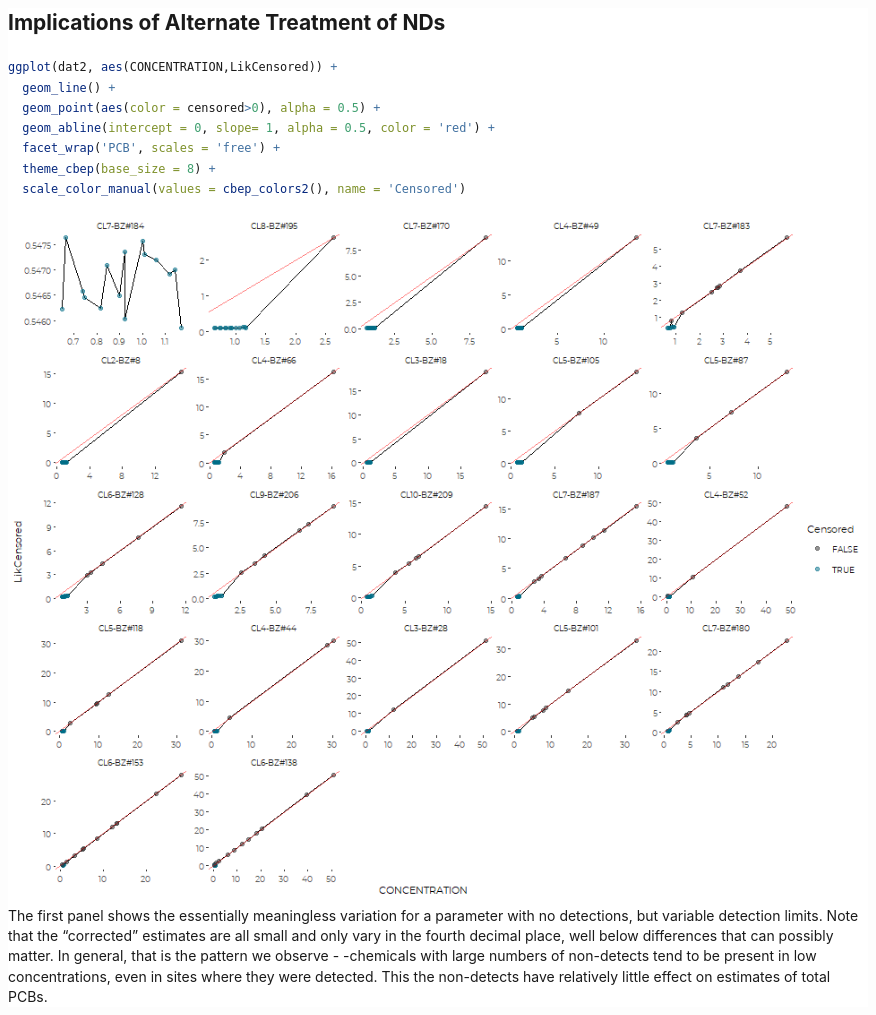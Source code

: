 ## Implications of Alternate Treatment of NDs

``` r
ggplot(dat2, aes(CONCENTRATION,LikCensored)) +
  geom_line() +
  geom_point(aes(color = censored>0), alpha = 0.5) + 
  geom_abline(intercept = 0, slope= 1, alpha = 0.5, color = 'red') + 
  facet_wrap('PCB', scales = 'free') +
  theme_cbep(base_size = 8) +
  scale_color_manual(values = cbep_colors2(), name = 'Censored')
```

![](PCBs_handling_NDs_2_files/figure-gfm/NDs_graphic-1.png) The
first panel shows the essentially meaningless variation for a parameter
with no detections, but variable detection limits. Note that the
“corrected” estimates are all small and only vary in the fourth
decimal place, well below differences that can possibly matter. In
general, that is the pattern we observe - -chemicals with large numbers
of non-detects tend to be present in low concentrations, even in sites
where they were detected. This the non-detects have relatively little
effect on estimates of total PCBs.
